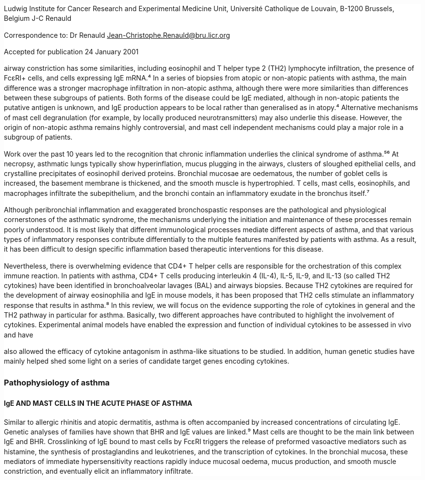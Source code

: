 Ludwig Institute for Cancer Research and Experimental Medicine Unit, Université Catholique de Louvain, B-1200 Brussels, Belgium J-C Renauld

Correspondence to: Dr Renauld Jean-Christophe.Renauld@bru.licr.org

Accepted for publication 24 January 2001

airway constriction has some similarities, including eosinophil and T helper type 2 (TH2) lymphocyte infiltration, the presence of FcεRI+ cells, and cells expressing IgE mRNA.⁴ In a series of biopsies from atopic or non-atopic patients with asthma, the main difference was a stronger macrophage infiltration in non-atopic asthma, although there were more similarities than differences between these subgroups of patients. Both forms of the disease could be IgE mediated, although in non-atopic patients the putative antigen is unknown, and IgE production appears to be local rather than generalised as in atopy.⁴ Alternative mechanisms of mast cell degranulation (for example, by locally produced neurotransmitters) may also underlie this disease. However, the origin of non-atopic asthma remains highly controversial, and mast cell independent mechanisms could play a major role in a subgroup of patients.

Work over the past 10 years led to the recognition that chronic inflammation underlies the clinical syndrome of asthma.⁵⁶ At necropsy, asthmatic lungs typically show hyperinflation, mucus plugging in the airways, clusters of sloughed epithelial cells, and crystalline precipitates of eosinophil derived proteins. Bronchial mucosae are oedematous, the number of goblet cells is increased, the basement membrane is thickened, and the smooth muscle is hypertrophied. T cells, mast cells, eosinophils, and macrophages infiltrate the subepithelium, and the bronchi contain an inflammatory exudate in the bronchus itself.⁷

Although peribronchial inflammation and exaggerated bronchospastic responses are the pathological and physiological cornerstones of the asthmatic syndrome, the mechanisms underlying the initiation and maintenance of these processes remain poorly understood. It is most likely that different immunological processes mediate different aspects of asthma, and that various types of inflammatory responses contribute differentially to the multiple features manifested by patients with asthma. As a result, it has been difficult to design specific inflammation based therapeutic interventions for this disease.

Nevertheless, there is overwhelming evidence that CD4+ T helper cells are responsible for the orchestration of this complex immune reaction. In patients with asthma, CD4+ T cells producing interleukin 4 (IL-4), IL-5, IL-9, and IL-13 (so called TH2 cytokines) have been identified in bronchoalveolar lavages (BAL) and airways biopsies. Because TH2 cytokines are required for the development of airway eosinophilia and IgE in mouse models, it has been proposed that TH2 cells stimulate an inflammatory response that results in asthma.⁸ In this review, we will focus on the evidence supporting the role of cytokines in general and the TH2 pathway in particular for asthma. Basically, two different approaches have contributed to highlight the involvement of cytokines. Experimental animal models have enabled the expression and function of individual cytokines to be assessed in vivo and have

also allowed the efficacy of cytokine antagonism in asthma-like situations to be studied. In addition, human genetic studies have mainly helped shed some light on a series of candidate target genes encoding cytokines.

### Pathophysiology of asthma

#### IgE AND MAST CELLS IN THE ACUTE PHASE OF ASTHMA

Similar to allergic rhinitis and atopic dermatitis, asthma is often accompanied by increased concentrations of circulating IgE. Genetic analyses of families have shown that BHR and IgE values are linked.⁹ Mast cells are thought to be the main link between IgE and BHR. Crosslinking of IgE bound to mast cells by FcεRI triggers the release of preformed vasoactive mediators such as histamine, the synthesis of prostaglandins and leukotrienes, and the transcription of cytokines. In the bronchial mucosa, these mediators of immediate hypersensitivity reactions rapidly induce mucosal oedema, mucus production, and smooth muscle constriction, and eventually elicit an inflammatory infiltrate.

